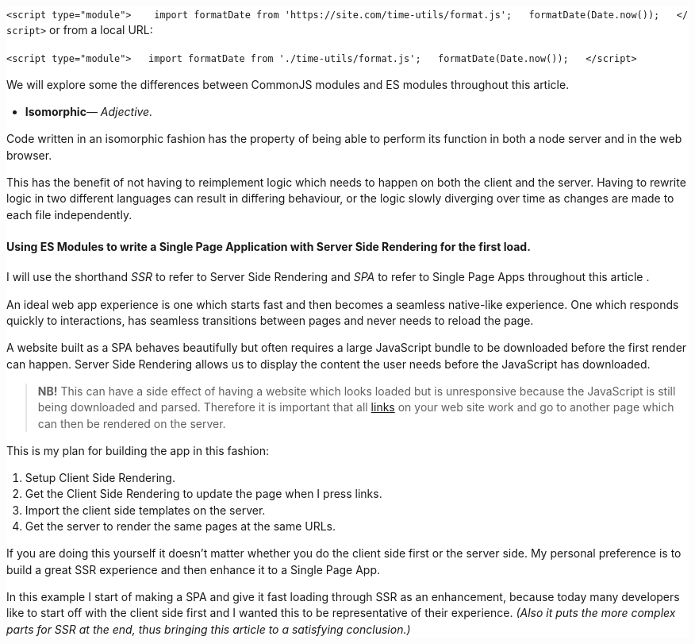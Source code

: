 `<script type="module">   
  import formatDate from 'https://site.com/time-utils/format.js';  
  formatDate(Date.now());  
</script>`
or from a local URL:

`<script type="module">  
  import formatDate from './time-utils/format.js';  
  formatDate(Date.now());  
</script>`

We will explore some the differences between CommonJS modules and ES modules throughout this article.

*   **Isomorphic**— _Adjective._

Code written in an isomorphic fashion has the property of being able to perform its function in both a node server and in the web browser.

This has the benefit of not having to reimplement logic which needs to happen on both the client and the server. Having to rewrite logic in two different languages can result in differing behaviour, or the logic slowly diverging over time as changes are made to each file independently.

#### Using ES Modules to write a Single Page Application with Server Side Rendering for the first load.

I will use the shorthand _SSR_ to refer to Server Side Rendering and _SPA_ to refer to Single Page Apps throughout this article .

An ideal web app experience is one which starts fast and then becomes a seamless native-like experience. One which responds quickly to interactions, has seamless transitions between pages and never needs to reload the page.

A website built as a SPA behaves beautifully but often requires a large JavaScript bundle to be downloaded before the first render can happen. Server Side Rendering allows us to display the content the user needs before the JavaScript has downloaded.

> **NB!** This can have a side effect of having a website which looks loaded but is unresponsive because the JavaScript is still being downloaded and parsed. Therefore it is important that all [links](#) on your web site work and go to another page which can then be rendered on the server.

This is my plan for building the app in this fashion:

1.  Setup Client Side Rendering.
2.  Get the Client Side Rendering to update the page when I press links.
3.  Import the client side templates on the server.
4.  Get the server to render the same pages at the same URLs.

If you are doing this yourself it doesn’t matter whether you do the client side first or the server side. My personal preference is to build a great SSR experience and then enhance it to a Single Page App.

In this example I start of making a SPA and give it fast loading through SSR as an enhancement, because today many developers like to start off with the client side first and I wanted this to be representative of their experience. _(Also it puts the more complex parts for SSR at the end, thus bringing this article to a satisfying conclusion.)_
